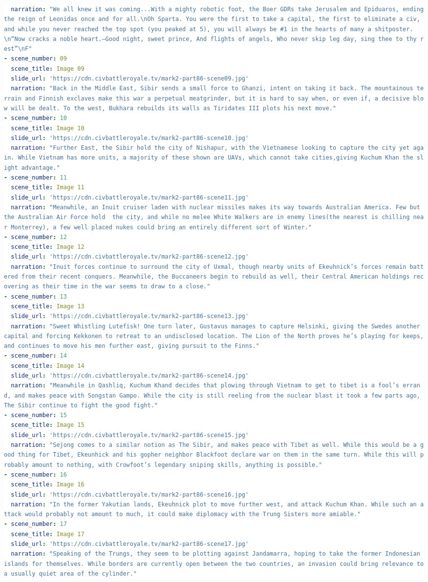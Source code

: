 ```yaml
  narration: "We all knew it was coming...With a mighty robotic foot, the Boer GDRs take Jerusalem and Epiduaros, ending the reign of Leonidas once and for all.\nOh Sparta. You were the first to take a capital, the first to eliminate a civ, and while you never reached the top spot (you peaked at 5), you will always be #1 in the hearts of many a shitposter. \n“Now cracks a noble heart.—Good night, sweet prince, And flights of angels, Who never skip leg day, sing thee to thy rest”\nF"
- scene_number: 09
  scene_title: Image 09
  slide_url: 'https://cdn.civbattleroyale.tv/mark2-part86-scene09.jpg'
  narration: "Back in the Middle East, Sibir sends a small force to Ghanzi, intent on taking it back. The mountainous terrain and Finnish exclaves make this war a perpetual meatgrinder, but it is hard to say when, or even if, a decisive blow will be dealt. To the west, Bukhara rebuilds its walls as Tiridates III plots his next move."
- scene_number: 10
  scene_title: Image 10
  slide_url: 'https://cdn.civbattleroyale.tv/mark2-part86-scene10.jpg'
  narration: "Further East, the Sibir hold the city of Nishapur, with the Vietnamese looking to capture the city yet again. While Vietnam has more units, a majority of these shown are UAVs, which cannot take cities,giving Kuchum Khan the slight advantage."
- scene_number: 11
  scene_title: Image 11
  slide_url: 'https://cdn.civbattleroyale.tv/mark2-part86-scene11.jpg'
  narration: "Meanwhile, an Inuit cruiser laden with nuclear missiles makes its way towards Australian America. Few but the Australian Air Force hold  the city, and while no melee White Walkers are in enemy lines(the nearest is chilling near Monterrey), a few well placed nukes could bring an entirely different sort of Winter."
- scene_number: 12
  scene_title: Image 12
  slide_url: 'https://cdn.civbattleroyale.tv/mark2-part86-scene12.jpg'
  narration: "Inuit forces continue to surround the city of Uxmal, though nearby units of Ekeuhnick’s forces remain battered from their recent conquers. Meanwhile, the Buccaneers begin to rebuild as well, their Central American holdings recovering as their time in the war seems to draw to a close."
- scene_number: 13
  scene_title: Image 13
  slide_url: 'https://cdn.civbattleroyale.tv/mark2-part86-scene13.jpg'
  narration: "Sweet Whistling Lutefisk! One turn later, Gustavus manages to capture Helsinki, giving the Swedes another capital and forcing Kekkonen to retreat to an undisclosed location. The Lion of the North proves he’s playing for keeps, and continues to move his men further east, giving pursuit to the Finns."
- scene_number: 14
  scene_title: Image 14
  slide_url: 'https://cdn.civbattleroyale.tv/mark2-part86-scene14.jpg'
  narration: "Meanwhile in Qashliq, Kuchum Khand decides that plowing through Vietnam to get to tibet is a fool’s errand, and makes peace with Songstan Gampo. While the city is still reeling from the nuclear blast it took a few parts ago, The Sibir continue to fight the good fight."
- scene_number: 15
  scene_title: Image 15
  slide_url: 'https://cdn.civbattleroyale.tv/mark2-part86-scene15.jpg'
  narration: "Sejong comes to a similar notion as The Sibir, and makes peace with Tibet as well. While this would be a good thing for Tibet, Ekeunhick and his gopher neighbor Blackfoot declare war on them in the same turn. While this will probably amount to nothing, with Crowfoot’s legendary sniping skills, anything is possible."
- scene_number: 16
  scene_title: Image 16
  slide_url: 'https://cdn.civbattleroyale.tv/mark2-part86-scene16.jpg'
  narration: "In the former Yakutian lands, Ekeuhnick plot to move further west, and attack Kuchum Khan. While such an attack would probably not amount to much, it could make diplomacy with the Trung Sisters more amiable."
- scene_number: 17
  scene_title: Image 17
  slide_url: 'https://cdn.civbattleroyale.tv/mark2-part86-scene17.jpg'
  narration: "Speaking of the Trungs, they seem to be plotting against Jandamarra, hoping to take the former Indonesian islands for themselves. While borders are currently open between the two countries, an invasion could bring relevance to a usually quiet area of the cylinder."
```